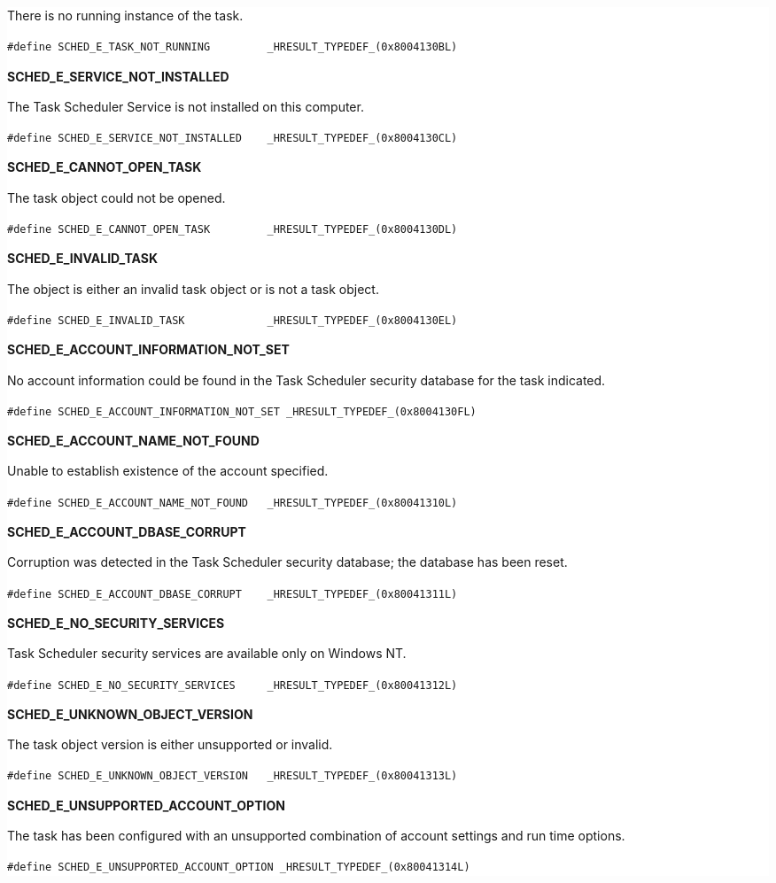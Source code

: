  There is no running instance of the task.

`#define SCHED_E_TASK_NOT_RUNNING         _HRESULT_TYPEDEF_(0x8004130BL)`


**SCHED_E_SERVICE_NOT_INSTALLED**

 The Task Scheduler Service is not installed on this computer.

`#define SCHED_E_SERVICE_NOT_INSTALLED    _HRESULT_TYPEDEF_(0x8004130CL)`


**SCHED_E_CANNOT_OPEN_TASK**

 The task object could not be opened.

`#define SCHED_E_CANNOT_OPEN_TASK         _HRESULT_TYPEDEF_(0x8004130DL)`


**SCHED_E_INVALID_TASK**

 The object is either an invalid task object or is not a task object.

`#define SCHED_E_INVALID_TASK             _HRESULT_TYPEDEF_(0x8004130EL)`


**SCHED_E_ACCOUNT_INFORMATION_NOT_SET**

 No account information could be found in the Task Scheduler security database for the task indicated.

`#define SCHED_E_ACCOUNT_INFORMATION_NOT_SET _HRESULT_TYPEDEF_(0x8004130FL)`


**SCHED_E_ACCOUNT_NAME_NOT_FOUND**

 Unable to establish existence of the account specified.

`#define SCHED_E_ACCOUNT_NAME_NOT_FOUND   _HRESULT_TYPEDEF_(0x80041310L)`


**SCHED_E_ACCOUNT_DBASE_CORRUPT**

 Corruption was detected in the Task Scheduler security database; the database has been reset.

`#define SCHED_E_ACCOUNT_DBASE_CORRUPT    _HRESULT_TYPEDEF_(0x80041311L)`


**SCHED_E_NO_SECURITY_SERVICES**

 Task Scheduler security services are available only on Windows NT.

`#define SCHED_E_NO_SECURITY_SERVICES     _HRESULT_TYPEDEF_(0x80041312L)`


**SCHED_E_UNKNOWN_OBJECT_VERSION**

 The task object version is either unsupported or invalid.

`#define SCHED_E_UNKNOWN_OBJECT_VERSION   _HRESULT_TYPEDEF_(0x80041313L)`


**SCHED_E_UNSUPPORTED_ACCOUNT_OPTION**

 The task has been configured with an unsupported combination of account settings and run time options.

`#define SCHED_E_UNSUPPORTED_ACCOUNT_OPTION _HRESULT_TYPEDEF_(0x80041314L)`
